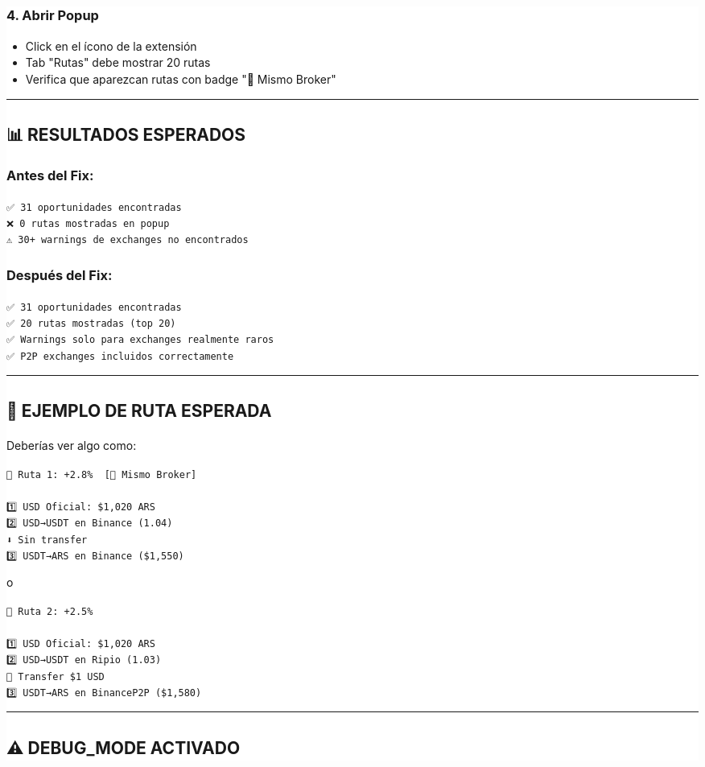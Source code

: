 ### 4. **Abrir Popup**
- Click en el ícono de la extensión
- Tab "Rutas" debe mostrar 20 rutas
- Verifica que aparezcan rutas con badge "🎯 Mismo Broker"

---

## 📊 **RESULTADOS ESPERADOS**

### Antes del Fix:
```
✅ 31 oportunidades encontradas
❌ 0 rutas mostradas en popup
⚠️ 30+ warnings de exchanges no encontrados
```

### Después del Fix:
```
✅ 31 oportunidades encontradas
✅ 20 rutas mostradas (top 20)
✅ Warnings solo para exchanges realmente raros
✅ P2P exchanges incluidos correctamente
```

---

## 🎯 **EJEMPLO DE RUTA ESPERADA**

Deberías ver algo como:

```
🎯 Ruta 1: +2.8%  [🎯 Mismo Broker]

1️⃣ USD Oficial: $1,020 ARS
2️⃣ USD→USDT en Binance (1.04)
⬇️ Sin transfer
3️⃣ USDT→ARS en Binance ($1,550)
```

o

```
🔀 Ruta 2: +2.5%

1️⃣ USD Oficial: $1,020 ARS
2️⃣ USD→USDT en Ripio (1.03)
🔁 Transfer $1 USD
3️⃣ USDT→ARS en BinanceP2P ($1,580)
```

---

## ⚠️ **DEBUG_MODE ACTIVADO**

